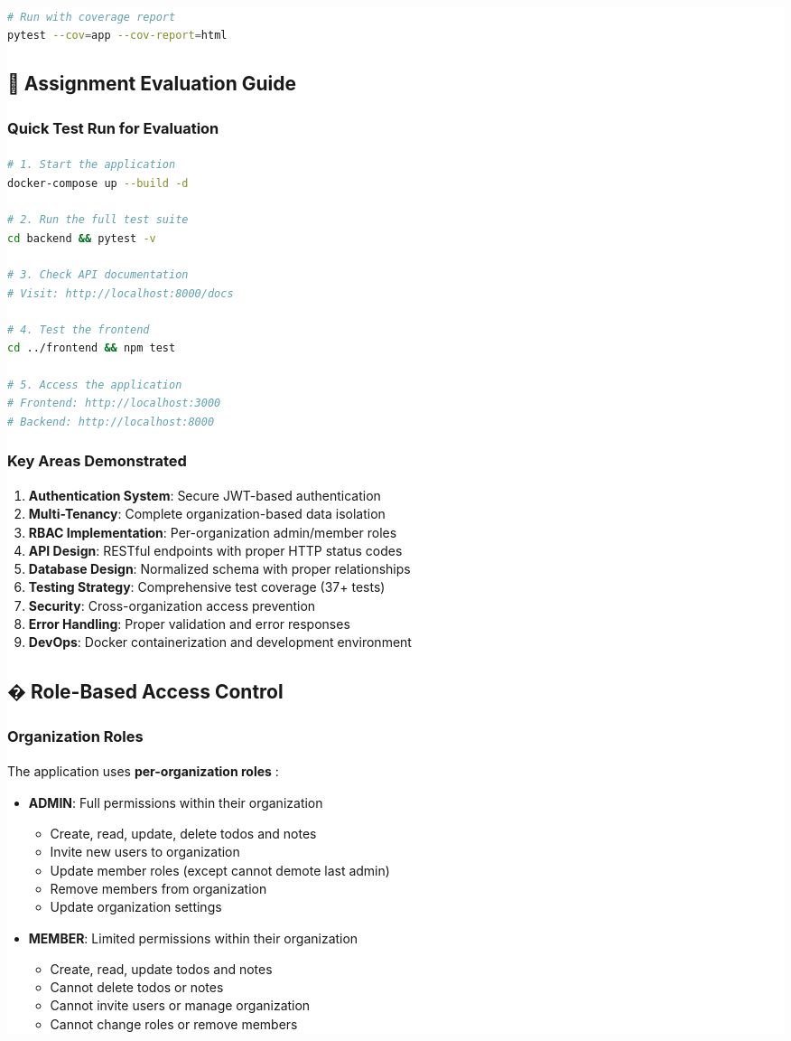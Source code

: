 ```bash
# Run with coverage report
pytest --cov=app --cov-report=html
```

## 🎯 Assignment Evaluation Guide

### Quick Test Run for Evaluation
```bash
# 1. Start the application
docker-compose up --build -d

# 2. Run the full test suite
cd backend && pytest -v

# 3. Check API documentation
# Visit: http://localhost:8000/docs

# 4. Test the frontend
cd ../frontend && npm test

# 5. Access the application
# Frontend: http://localhost:3000
# Backend: http://localhost:8000
```

### Key Areas Demonstrated
1. **Authentication System**: Secure JWT-based authentication
2. **Multi-Tenancy**: Complete organization-based data isolation
3. **RBAC Implementation**: Per-organization admin/member roles
4. **API Design**: RESTful endpoints with proper HTTP status codes
5. **Database Design**: Normalized schema with proper relationships
6. **Testing Strategy**: Comprehensive test coverage (37+ tests)
7. **Security**: Cross-organization access prevention
8. **Error Handling**: Proper validation and error responses
9. **DevOps**: Docker containerization and development environment

## � Role-Based Access Control

### Organization Roles
The application uses **per-organization roles** :

- **ADMIN**: Full permissions within their organization
  - Create, read, update, delete todos and notes
  - Invite new users to organization
  - Update member roles (except cannot demote last admin)
  - Remove members from organization
  - Update organization settings
  
- **MEMBER**: Limited permissions within their organization
  - Create, read, update todos and notes
  - Cannot delete todos or notes
  - Cannot invite users or manage organization
  - Cannot change roles or remove members
